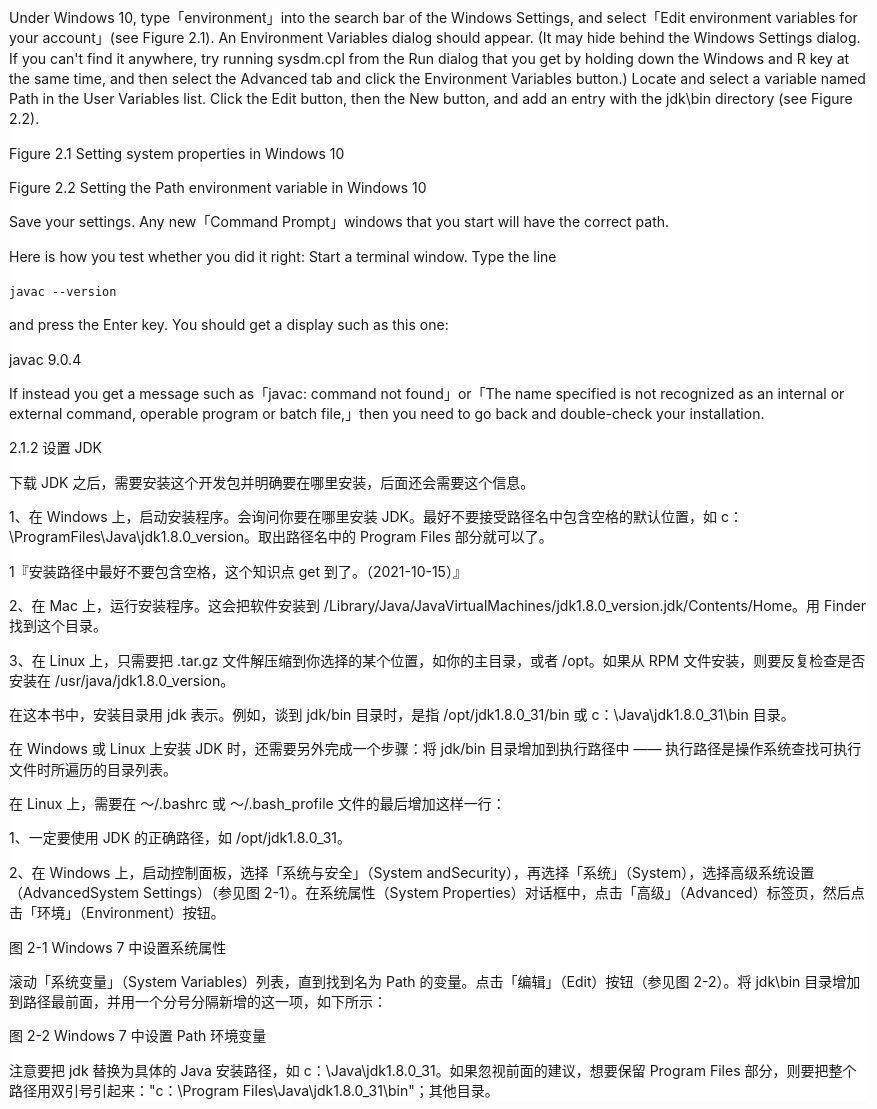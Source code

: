 Under Windows 10, type「environment」into the search bar of the Windows Settings, and select「Edit environment variables for your account」(see Figure 2.1). An Environment Variables dialog should appear. (It may hide behind the Windows Settings dialog. If you can't find it anywhere, try running sysdm.cpl from the Run dialog that you get by holding down the Windows and R key at the same time, and then select the Advanced tab and click the Environment Variables button.) Locate and select a variable named Path in the User Variables list. Click the Edit button, then the New button, and add an entry with the jdk\bin directory (see Figure 2.2).

Figure 2.1 Setting system properties in Windows 10

Figure 2.2 Setting the Path environment variable in Windows 10

Save your settings. Any new「Command Prompt」windows that you start will have the correct path.

Here is how you test whether you did it right: Start a terminal window. Type the line

```
javac --version
```

and press the Enter key. You should get a display such as this one:

javac 9.0.4

If instead you get a message such as「javac: command not found」or「The name specified is not recognized as an internal or external command, operable program or batch file,」then you need to go back and double-check your installation.

2.1.2 设置 JDK

下载 JDK 之后，需要安装这个开发包并明确要在哪里安装，后面还会需要这个信息。

1、在 Windows 上，启动安装程序。会询问你要在哪里安装 JDK。最好不要接受路径名中包含空格的默认位置，如 c：\ProgramFiles\Java\jdk1.8.0_version。取出路径名中的 Program Files 部分就可以了。

1『安装路径中最好不要包含空格，这个知识点 get 到了。（2021-10-15）』

2、在 Mac 上，运行安装程序。这会把软件安装到 /Library/Java/JavaVirtualMachines/jdk1.8.0_version.jdk/Contents/Home。用 Finder 找到这个目录。

3、在 Linux 上，只需要把 .tar.gz 文件解压缩到你选择的某个位置，如你的主目录，或者 /opt。如果从 RPM 文件安装，则要反复检查是否安装在 /usr/java/jdk1.8.0_version。

在这本书中，安装目录用 jdk 表示。例如，谈到 jdk/bin 目录时，是指 /opt/jdk1.8.0_31/bin 或 c：\Java\jdk1.8.0_31\bin 目录。

在 Windows 或 Linux 上安装 JDK 时，还需要另外完成一个步骤：将 jdk/bin 目录增加到执行路径中 —— 执行路径是操作系统查找可执行文件时所遍历的目录列表。

在 Linux 上，需要在 ～/.bashrc 或 ～/.bash_profile 文件的最后增加这样一行：

1、一定要使用 JDK 的正确路径，如 /opt/jdk1.8.0_31。

2、在 Windows 上，启动控制面板，选择「系统与安全」（System andSecurity），再选择「系统」（System），选择高级系统设置（AdvancedSystem Settings）（参见图 2-1）。在系统属性（System Properties）对话框中，点击「高级」（Advanced）标签页，然后点击「环境」（Environment）按钮。

图 2-1 Windows 7 中设置系统属性

滚动「系统变量」（System Variables）列表，直到找到名为 Path 的变量。点击「编辑」（Edit）按钮（参见图 2-2）。将 jdk\bin 目录增加到路径最前面，并用一个分号分隔新增的这一项，如下所示：

图 2-2 Windows 7 中设置 Path 环境变量

注意要把 jdk 替换为具体的 Java 安装路径，如 c：\Java\jdk1.8.0_31。如果忽视前面的建议，想要保留 Program Files 部分，则要把整个路径用双引号引起来："c：\Program Files\Java\jdk1.8.0_31\bin"；其他目录。

